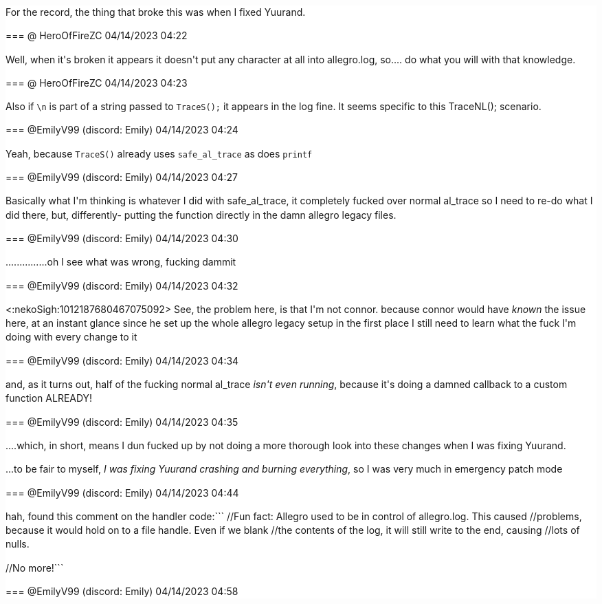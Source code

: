 For the record, the thing that broke this was when I fixed Yuurand.

=== @ HeroOfFireZC 04/14/2023 04:22

Well, when it's broken it appears it doesn't put any character at all into allegro.log, so.... do what you will with that knowledge.

=== @ HeroOfFireZC 04/14/2023 04:23

Also if `\n` is part of a string passed to `TraceS();` it appears in the log fine. It seems specific to this TraceNL(); scenario.

=== @EmilyV99 (discord: Emily) 04/14/2023 04:24

Yeah, because `TraceS()` already uses `safe_al_trace`
as does `printf`

=== @EmilyV99 (discord: Emily) 04/14/2023 04:27

Basically what I'm thinking is whatever I did with safe_al_trace, it completely fucked over normal al_trace
so I need to re-do what I did there, but, differently- putting the function directly in the damn allegro legacy files.

=== @EmilyV99 (discord: Emily) 04/14/2023 04:30

...............oh
I see what was wrong, fucking dammit

=== @EmilyV99 (discord: Emily) 04/14/2023 04:32

<:nekoSigh:1012187680467075092> See, the problem here, is that I'm not connor.
because connor would have *known* the issue here, at an instant glance
since he set up the whole allegro legacy setup in the first place
I still need to learn what the fuck I'm doing with every change to it

=== @EmilyV99 (discord: Emily) 04/14/2023 04:34

and, as it turns out, half of the fucking normal al_trace *isn't even running*, because it's doing a damned callback to a custom function ALREADY!

=== @EmilyV99 (discord: Emily) 04/14/2023 04:35

....which, in short, means I dun fucked up by not doing a more thorough look into these changes when I was fixing Yuurand.

...to be fair to myself, *I was fixing Yuurand crashing and burning everything*, so I was very much in emergency patch mode

=== @EmilyV99 (discord: Emily) 04/14/2023 04:44

hah, found this comment on the handler code:```
//Fun fact: Allegro used to be in control of allegro.log. This caused
//problems, because it would hold on to a file handle. Even if we blank
//the contents of the log, it will still write to the end, causing
//lots of nulls.

//No more!```

=== @EmilyV99 (discord: Emily) 04/14/2023 04:58
